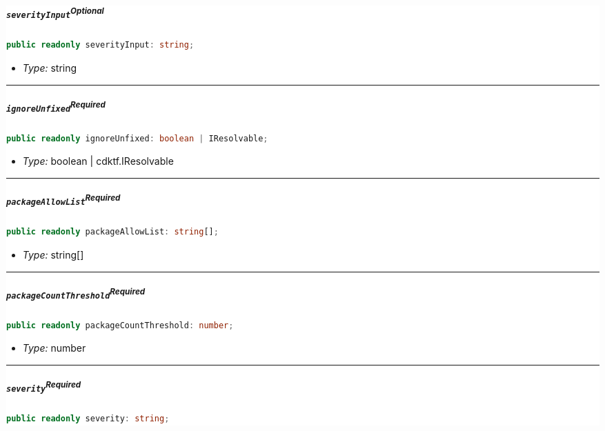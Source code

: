 ##### `severityInput`<sup>Optional</sup> <a name="severityInput" id="rhizo-co-terraform-provider-wiz.cicdScanPolicy.CicdScanPolicyDiskVulnerabilitiesParamsOutputReference.property.severityInput"></a>

```typescript
public readonly severityInput: string;
```

- *Type:* string

---

##### `ignoreUnfixed`<sup>Required</sup> <a name="ignoreUnfixed" id="rhizo-co-terraform-provider-wiz.cicdScanPolicy.CicdScanPolicyDiskVulnerabilitiesParamsOutputReference.property.ignoreUnfixed"></a>

```typescript
public readonly ignoreUnfixed: boolean | IResolvable;
```

- *Type:* boolean | cdktf.IResolvable

---

##### `packageAllowList`<sup>Required</sup> <a name="packageAllowList" id="rhizo-co-terraform-provider-wiz.cicdScanPolicy.CicdScanPolicyDiskVulnerabilitiesParamsOutputReference.property.packageAllowList"></a>

```typescript
public readonly packageAllowList: string[];
```

- *Type:* string[]

---

##### `packageCountThreshold`<sup>Required</sup> <a name="packageCountThreshold" id="rhizo-co-terraform-provider-wiz.cicdScanPolicy.CicdScanPolicyDiskVulnerabilitiesParamsOutputReference.property.packageCountThreshold"></a>

```typescript
public readonly packageCountThreshold: number;
```

- *Type:* number

---

##### `severity`<sup>Required</sup> <a name="severity" id="rhizo-co-terraform-provider-wiz.cicdScanPolicy.CicdScanPolicyDiskVulnerabilitiesParamsOutputReference.property.severity"></a>

```typescript
public readonly severity: string;
```
